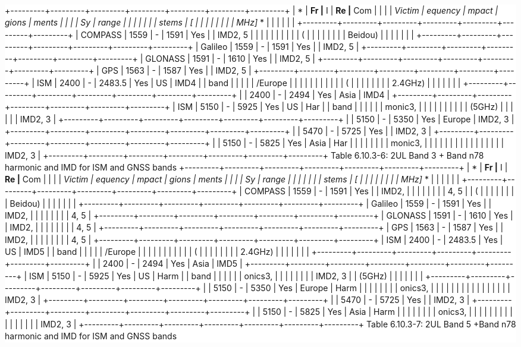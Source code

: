 +---------+---------+---------+---------+---------+---------+---------+ | * | **Fr |** I | **Re |** Com | | | | _Victim | equency | mpact_ _| gions_ _| ments_ _| | | | Sy | range | | | | | | | stems_ _| [ | | | | | | | | MHz]_ * | | | | | | +---------+---------+---------+---------+---------+---------+---------+ | COMPASS | 1559 | - | 1591 | Yes | | IMD2, 5 | | | | | | | | | | ( | | | | | | | | Beidou) | | | | | | | +---------+---------+---------+---------+---------+---------+---------+ | Galileo | 1559 | - | 1591 | Yes | | IMD2, 5 | +---------+---------+---------+---------+---------+---------+---------+ | GLONASS | 1591 | - | 1610 | Yes | | IMD2, 5 | +---------+---------+---------+---------+---------+---------+---------+ | GPS | 1563 | - | 1587 | Yes | | IMD2, 5 | +---------+---------+---------+---------+---------+---------+---------+ | ISM | 2400 | - | 2483.5 | Yes | US | IMD4 | | band | | | | | /Europe | | | | | | | | | | | ( | | | | | | | | 2.4GHz) | | | | | | | +---------+---------+---------+---------+---------+---------+---------+ | | 2400 | - | 2494 | Yes | Asia | IMD4 | +---------+---------+---------+---------+---------+---------+---------+ | ISM | 5150 | - | 5925 | Yes | US | Har | | band | | | | | | monic3, | | | | | | | | | | (5GHz) | | | | | | IMD2, 3 | +---------+---------+---------+---------+---------+---------+---------+ | | 5150 | - | 5350 | Yes | Europe | IMD2, 3 | +---------+---------+---------+---------+---------+---------+---------+ | | 5470 | - | 5725 | Yes | | IMD2, 3 | +---------+---------+---------+---------+---------+---------+---------+ | | 5150 | - | 5825 | Yes | Asia | Har | | | | | | | | monic3, | | | | | | | | | | | | | | | | IMD2, 3 | +---------+---------+---------+---------+---------+---------+---------+
Table 6.10.3-6: 2UL Band 3 + Band n78 harmonic and IMD for ISM and GNSS bands
+---------+---------+---------+---------+---------+---------+---------+ | * | **Fr |** I | **Re |** Com | | | | _Victim | equency | mpact_ _| gions_ _| ments_ _| | | | Sy | range | | | | | | | stems_ _| [ | | | | | | | | MHz]_ * | | | | | | +---------+---------+---------+---------+---------+---------+---------+ | COMPASS | 1559 | - | 1591 | Yes | | IMD2, | | | | | | | | 4, 5 | | ( | | | | | | | | Beidou) | | | | | | | +---------+---------+---------+---------+---------+---------+---------+ | Galileo | 1559 | - | 1591 | Yes | | IMD2, | | | | | | | | 4, 5 | +---------+---------+---------+---------+---------+---------+---------+ | GLONASS | 1591 | - | 1610 | Yes | | IMD2, | | | | | | | | 4, 5 | +---------+---------+---------+---------+---------+---------+---------+ | GPS | 1563 | - | 1587 | Yes | | IMD2, | | | | | | | | 4, 5 | +---------+---------+---------+---------+---------+---------+---------+ | ISM | 2400 | - | 2483.5 | Yes | US | IMD5 | | band | | | | | /Europe | | | | | | | | | | | ( | | | | | | | | 2.4GHz) | | | | | | | +---------+---------+---------+---------+---------+---------+---------+ | | 2400 | - | 2494 | Yes | Asia | IMD5 | +---------+---------+---------+---------+---------+---------+---------+ | ISM | 5150 | - | 5925 | Yes | US | Harm | | band | | | | | | onics3, | | | | | | | | IMD2, 3 | | (5GHz) | | | | | | | +---------+---------+---------+---------+---------+---------+---------+ | | 5150 | - | 5350 | Yes | Europe | Harm | | | | | | | | onics3, | | | | | | | | | | | | | | | | IMD2, 3 | +---------+---------+---------+---------+---------+---------+---------+ | | 5470 | - | 5725 | Yes | | IMD2, 3 | +---------+---------+---------+---------+---------+---------+---------+ | | 5150 | - | 5825 | Yes | Asia | Harm | | | | | | | | onics3, | | | | | | | | | | | | | | | | IMD2, 3 | +---------+---------+---------+---------+---------+---------+---------+
Table 6.10.3-7: 2UL Band 5 +Band n78 harmonic and IMD for ISM and GNSS bands
